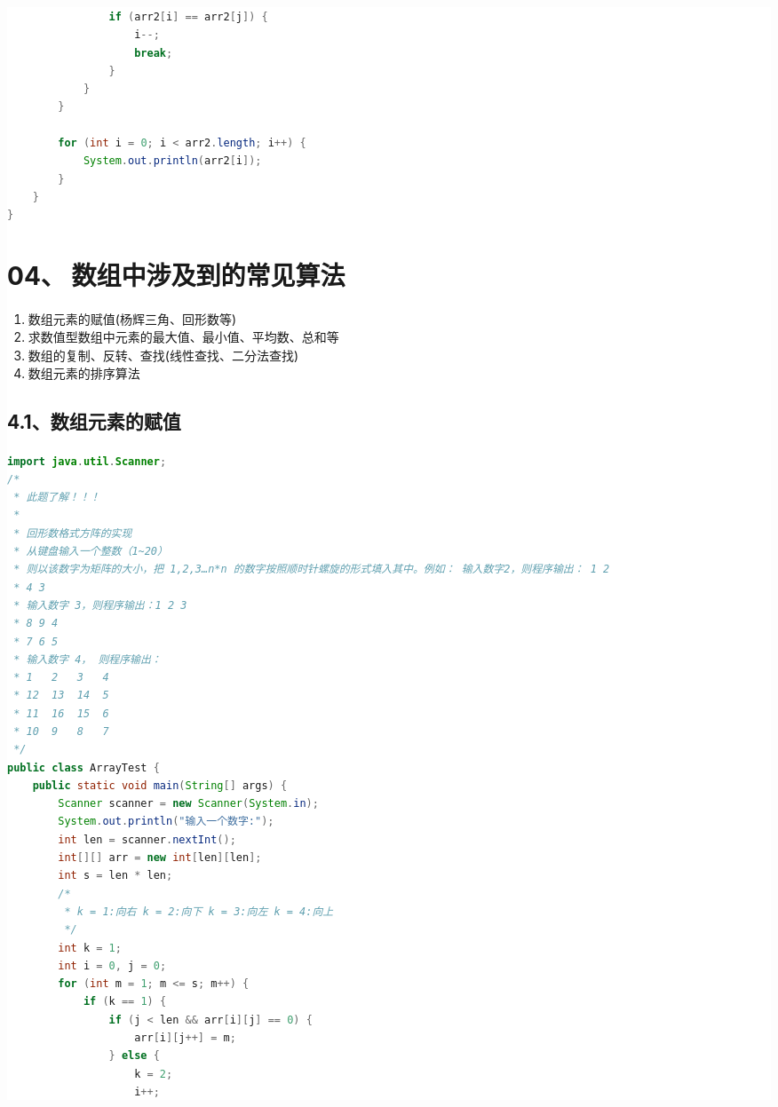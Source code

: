 ```java
				if (arr2[i] == arr2[j]) {
					i--;
					break;
				}
			}
		}

		for (int i = 0; i < arr2.length; i++) {
			System.out.println(arr2[i]);
		}
	}
}    
```





# 04、 数组中涉及到的常见算法

1. 数组元素的赋值(杨辉三角、回形数等)
2. 求数值型数组中元素的最大值、最小值、平均数、总和等
3. 数组的复制、反转、查找(线性查找、二分法查找)
4. 数组元素的排序算法

## 4.1、数组元素的赋值

```java
import java.util.Scanner;
/*
 * 此题了解！！！
 * 
 * 回形数格式方阵的实现
 * 从键盘输入一个整数（1~20） 
 * 则以该数字为矩阵的大小，把 1,2,3…n*n 的数字按照顺时针螺旋的形式填入其中。例如： 输入数字2，则程序输出： 1 2 
 * 4 3 
 * 输入数字 3，则程序输出：1 2 3 
 * 8 9 4 
 * 7 6 5 
 * 输入数字 4， 则程序输出： 
 * 1   2   3   4
 * 12  13  14  5 
 * 11  16  15  6 
 * 10  9   8   7
 */
public class ArrayTest {
	public static void main(String[] args) {
		Scanner scanner = new Scanner(System.in);
		System.out.println("输入一个数字:");
		int len = scanner.nextInt();
		int[][] arr = new int[len][len];
		int s = len * len;
		/*
		 * k = 1:向右 k = 2:向下 k = 3:向左 k = 4:向上
		 */
		int k = 1;
		int i = 0, j = 0;
		for (int m = 1; m <= s; m++) {
			if (k == 1) {
				if (j < len && arr[i][j] == 0) {
					arr[i][j++] = m;
				} else {
					k = 2;
					i++;
```